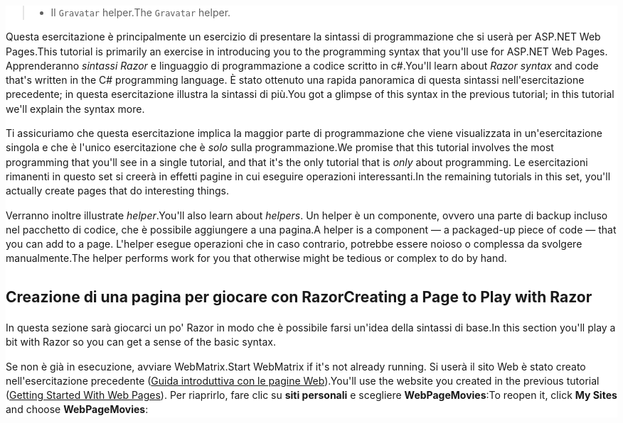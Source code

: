 > - <span data-ttu-id="c1b4d-115">Il `Gravatar` helper.</span><span class="sxs-lookup"><span data-stu-id="c1b4d-115">The `Gravatar` helper.</span></span>

<span data-ttu-id="c1b4d-116">Questa esercitazione è principalmente un esercizio di presentare la sintassi di programmazione che si userà per ASP.NET Web Pages.</span><span class="sxs-lookup"><span data-stu-id="c1b4d-116">This tutorial is primarily an exercise in introducing you to the programming syntax that you'll use for ASP.NET Web Pages.</span></span> <span data-ttu-id="c1b4d-117">Apprenderanno *sintassi Razor* e linguaggio di programmazione a codice scritto in c#.</span><span class="sxs-lookup"><span data-stu-id="c1b4d-117">You'll learn about *Razor syntax* and code that's written in the C# programming language.</span></span> <span data-ttu-id="c1b4d-118">È stato ottenuto una rapida panoramica di questa sintassi nell'esercitazione precedente; in questa esercitazione illustra la sintassi di più.</span><span class="sxs-lookup"><span data-stu-id="c1b4d-118">You got a glimpse of this syntax in the previous tutorial; in this tutorial we'll explain the syntax more.</span></span>

<span data-ttu-id="c1b4d-119">Ti assicuriamo che questa esercitazione implica la maggior parte di programmazione che viene visualizzata in un'esercitazione singola e che è l'unico esercitazione che è *solo* sulla programmazione.</span><span class="sxs-lookup"><span data-stu-id="c1b4d-119">We promise that this tutorial involves the most programming that you'll see in a single tutorial, and that it's the only tutorial that is *only* about programming.</span></span> <span data-ttu-id="c1b4d-120">Le esercitazioni rimanenti in questo set si creerà in effetti pagine in cui eseguire operazioni interessanti.</span><span class="sxs-lookup"><span data-stu-id="c1b4d-120">In the remaining tutorials in this set, you'll actually create pages that do interesting things.</span></span>

<span data-ttu-id="c1b4d-121">Verranno inoltre illustrate *helper*.</span><span class="sxs-lookup"><span data-stu-id="c1b4d-121">You'll also learn about *helpers*.</span></span> <span data-ttu-id="c1b4d-122">Un helper è un componente, ovvero una parte di backup incluso nel pacchetto di codice, che è possibile aggiungere a una pagina.</span><span class="sxs-lookup"><span data-stu-id="c1b4d-122">A helper is a component — a packaged-up piece of code — that you can add to a page.</span></span> <span data-ttu-id="c1b4d-123">L'helper esegue operazioni che in caso contrario, potrebbe essere noioso o complessa da svolgere manualmente.</span><span class="sxs-lookup"><span data-stu-id="c1b4d-123">The helper performs work for you that otherwise might be tedious or complex to do by hand.</span></span>

## <a name="creating-a-page-to-play-with-razor"></a><span data-ttu-id="c1b4d-124">Creazione di una pagina per giocare con Razor</span><span class="sxs-lookup"><span data-stu-id="c1b4d-124">Creating a Page to Play with Razor</span></span>

<span data-ttu-id="c1b4d-125">In questa sezione sarà giocarci un po' Razor in modo che è possibile farsi un'idea della sintassi di base.</span><span class="sxs-lookup"><span data-stu-id="c1b4d-125">In this section you'll play a bit with Razor so you can get a sense of the basic syntax.</span></span>

<span data-ttu-id="c1b4d-126">Se non è già in esecuzione, avviare WebMatrix.</span><span class="sxs-lookup"><span data-stu-id="c1b4d-126">Start WebMatrix if it's not already running.</span></span> <span data-ttu-id="c1b4d-127">Si userà il sito Web è stato creato nell'esercitazione precedente ([Guida introduttiva con le pagine Web](https://go.microsoft.com/fwlink/?LinkId=251578)).</span><span class="sxs-lookup"><span data-stu-id="c1b4d-127">You'll use the website you created in the previous tutorial ([Getting Started With Web Pages](https://go.microsoft.com/fwlink/?LinkId=251578)).</span></span> <span data-ttu-id="c1b4d-128">Per riaprirlo, fare clic su **siti personali** e scegliere **WebPageMovies**:</span><span class="sxs-lookup"><span data-stu-id="c1b4d-128">To reopen it, click **My Sites** and choose **WebPageMovies**:</span></span>
